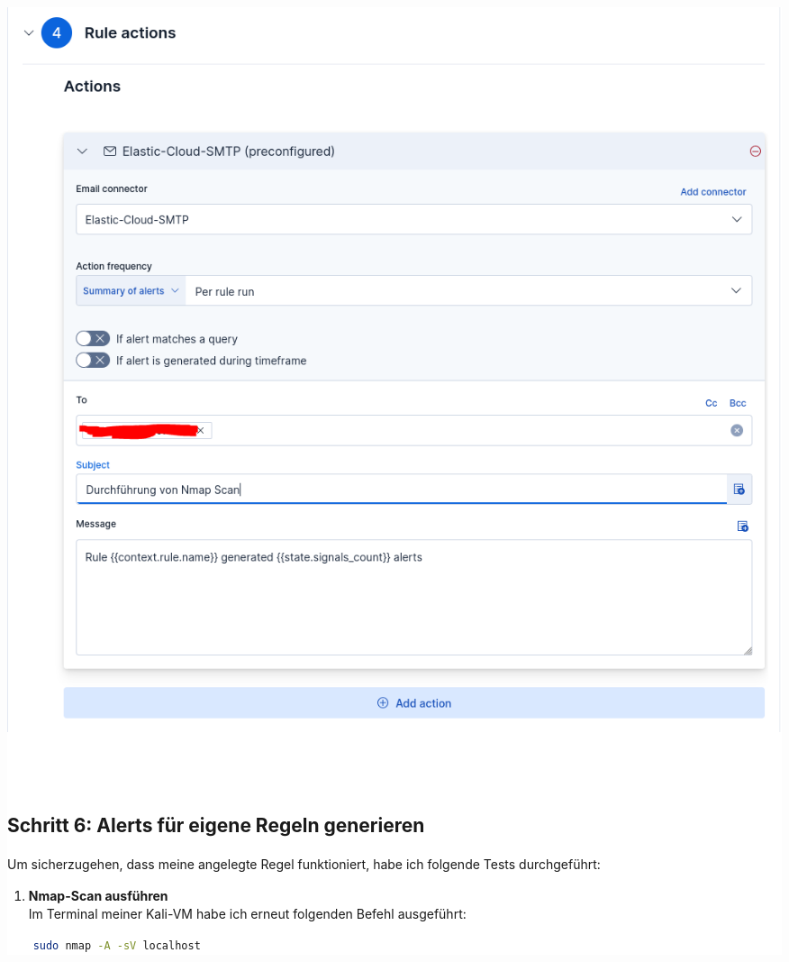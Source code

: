 ![Nmap Scan](https://github.com/DerFunkerr/kleines-siem-home-lab-mit-elastic-und-kali-vm/blob/main/images/16.PNG?raw=true)

<br><br>

## Schritt 6: Alerts für eigene Regeln generieren

Um sicherzugehen, dass meine angelegte Regel funktioniert, habe ich folgende Tests durchgeführt:

1. **Nmap-Scan ausführen**  
    Im Terminal meiner Kali-VM habe ich erneut folgenden Befehl ausgeführt:
    
```bash
    sudo nmap -A -sV localhost
```
    